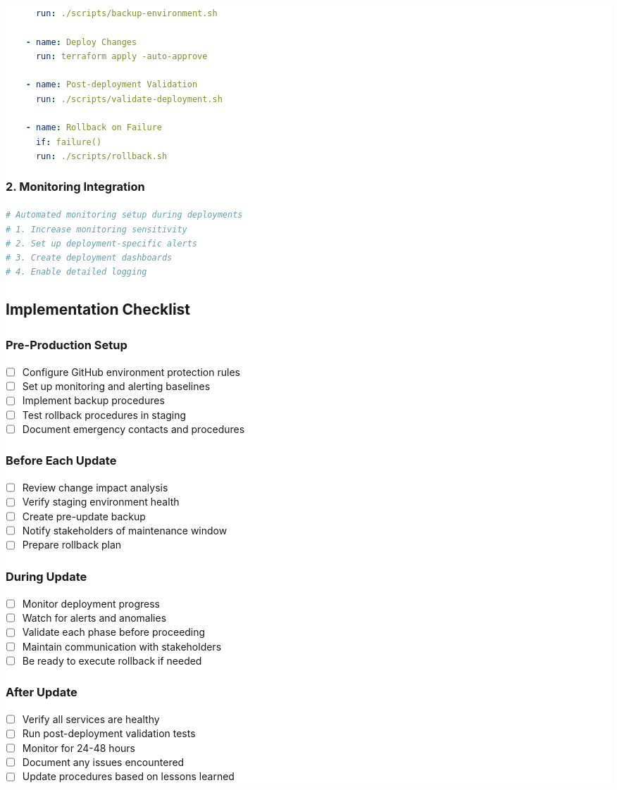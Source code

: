 ```yaml
      run: ./scripts/backup-environment.sh
    
    - name: Deploy Changes
      run: terraform apply -auto-approve
    
    - name: Post-deployment Validation
      run: ./scripts/validate-deployment.sh
    
    - name: Rollback on Failure
      if: failure()
      run: ./scripts/rollback.sh
```

### 2. Monitoring Integration
```bash
# Automated monitoring setup during deployments
# 1. Increase monitoring sensitivity
# 2. Set up deployment-specific alerts
# 3. Create deployment dashboards
# 4. Enable detailed logging
```

## Implementation Checklist

### Pre-Production Setup
- [ ] Configure GitHub environment protection rules
- [ ] Set up monitoring and alerting baselines
- [ ] Implement backup procedures
- [ ] Test rollback procedures in staging
- [ ] Document emergency contacts and procedures

### Before Each Update
- [ ] Review change impact analysis
- [ ] Verify staging environment health
- [ ] Create pre-update backup
- [ ] Notify stakeholders of maintenance window
- [ ] Prepare rollback plan

### During Update
- [ ] Monitor deployment progress
- [ ] Watch for alerts and anomalies
- [ ] Validate each phase before proceeding
- [ ] Maintain communication with stakeholders
- [ ] Be ready to execute rollback if needed

### After Update
- [ ] Verify all services are healthy
- [ ] Run post-deployment validation tests
- [ ] Monitor for 24-48 hours
- [ ] Document any issues encountered
- [ ] Update procedures based on lessons learned

